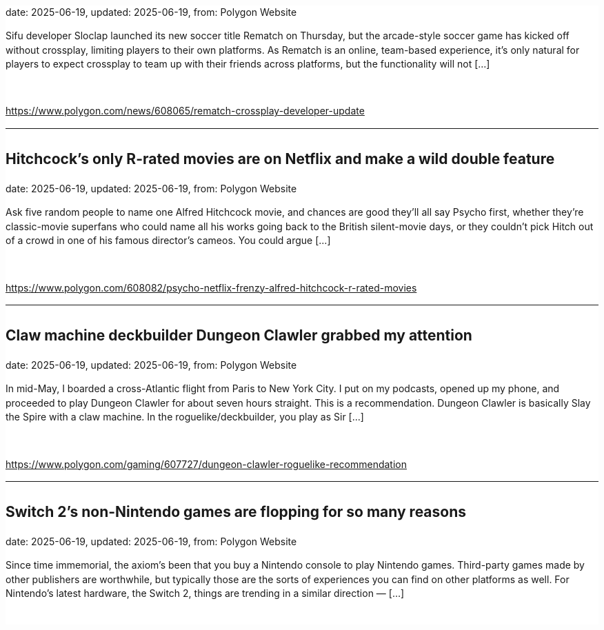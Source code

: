 date: 2025-06-19, updated: 2025-06-19, from: Polygon Website

Sifu developer Sloclap launched its new soccer title Rematch on Thursday, but the arcade-style soccer game has kicked off without crossplay, limiting players to their own platforms. As Rematch is an online, team-based experience, it’s only natural for players to expect crossplay to team up with their friends across platforms, but the functionality will not [&#8230;] 

<br> 

<https://www.polygon.com/news/608065/rematch-crossplay-developer-update>

---

## Hitchcock’s only R-rated movies are on Netflix and make a wild double feature

date: 2025-06-19, updated: 2025-06-19, from: Polygon Website

Ask five random people to name one Alfred Hitchcock movie, and chances are good they’ll all say Psycho first, whether they’re  classic-movie superfans who could name all his works going back to the British silent-movie days, or they couldn’t pick Hitch out of a crowd in one of his famous director’s cameos. You could argue [&#8230;] 

<br> 

<https://www.polygon.com/608082/psycho-netflix-frenzy-alfred-hitchcock-r-rated-movies>

---

## Claw machine deckbuilder Dungeon Clawler grabbed my attention

date: 2025-06-19, updated: 2025-06-19, from: Polygon Website

In mid-May, I boarded a cross-Atlantic flight from Paris to New York City. I put on my podcasts, opened up my phone, and proceeded to play Dungeon Clawler for about seven hours straight. This is a recommendation. Dungeon Clawler is basically Slay the Spire with a claw machine. In the roguelike/deckbuilder, you play as Sir [&#8230;] 

<br> 

<https://www.polygon.com/gaming/607727/dungeon-clawler-roguelike-recommendation>

---

## Switch 2’s non-Nintendo games are flopping for so many reasons

date: 2025-06-19, updated: 2025-06-19, from: Polygon Website

Since time immemorial, the axiom’s been that you buy a Nintendo console to play Nintendo games. Third-party games made by other publishers are worthwhile, but typically those are the sorts of experiences you can find on other platforms as well. For Nintendo’s latest hardware, the Switch 2, things are trending in a similar direction — [&#8230;] 

<br> 
